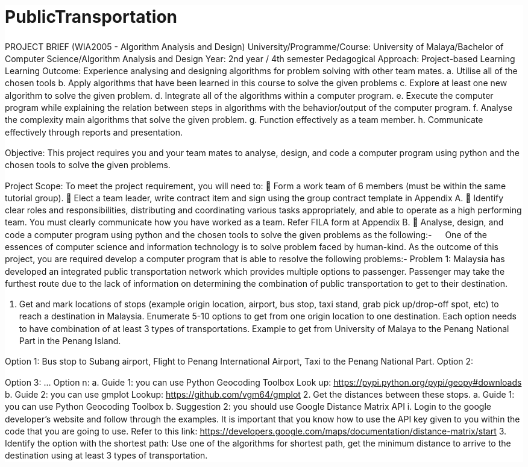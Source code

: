 # PublicTransportation
PROJECT BRIEF (WIA2005 - Algorithm Analysis and Design)
University/Programme/Course: 	University of Malaya/Bachelor of Computer Science/Algorithm Analysis and Design
Year: 2nd year / 4th semester
Pedagogical Approach: Project-based Learning
Learning Outcome:
Experience analysing and designing algorithms for problem solving with other team mates.
a.	Utilise all of the chosen tools
b.	Apply algorithms that have been learned in this course to solve the given problems
c.	Explore at least one new algorithm to solve the given problem.
d.	Integrate all of the algorithms within a computer program.
e.	Execute the computer program while explaining the relation between steps in algorithms with the behavior/output of the computer program.
f.	Analyse the complexity main algorithms that solve the given problem.
g.	Function effectively as a team member.
h.	Communicate effectively through reports and presentation.

Objective:
This project requires you and your team mates to analyse, design, and code a computer program using python and the chosen tools to solve the given problems.

Project Scope:
To meet the project requirement, you will need to:
	Form a work team of 6 members (must be within the same tutorial group).
	Elect a team leader, write contract item and sign using the group contract template in Appendix A.
	Identify clear roles and responsibilities, distributing and coordinating various tasks appropriately, and able to operate as a high performing team. You must clearly communicate how you have worked as a team. Refer FILA form at Appendix B.
	Analyse, design, and code a computer program using python and the chosen tools to solve the given problems as the following:-
 
One of the essences of computer science and information technology is to solve problem faced by human-kind. As the outcome of this project, you are required develop a computer program that is able to resolve the following problems:-
Problem 1: Malaysia has developed an integrated public transportation network which provides multiple options to passenger. Passenger may take the furthest route due to the lack of information on determining the combination of public transportation to get to their destination.
1.	Get and mark locations of stops (example origin location, airport, bus stop, taxi stand, grab pick up/drop-off spot, etc) to reach a destination in Malaysia. Enumerate 5-10 options to get from one origin location to one destination. Each option needs to have combination of at least 3 types of transportations.
Example to get from University of Malaya to the Penang National Part in the Penang Island.

Option 1:  Bus stop to Subang airport, Flight to Penang International Airport, Taxi to the Penang National Part.
Option 2:

Option 3:
...
Option n:
a.	Guide 1: you can use Python Geocoding Toolbox
Look up: https://pypi.python.org/pypi/geopy#downloads
b.	Guide 2: you can use gmplot
Lookup: https://github.com/vgm64/gmplot 
2.	Get the distances between these stops.
a.	Guide 1: you can use Python Geocoding Toolbox
b.	Suggestion 2: you should use Google Distance Matrix API
i.	Login to the google developer’s website and follow through the examples. It is important that you know how to use the API key given to you within the code that you are going to use. Refer to this link: https://developers.google.com/maps/documentation/distance-matrix/start
3.	Identify the option with the shortest path: Use one of the algorithms for shortest path, get the minimum distance to arrive to the destination using at least 3 types of transportation.
